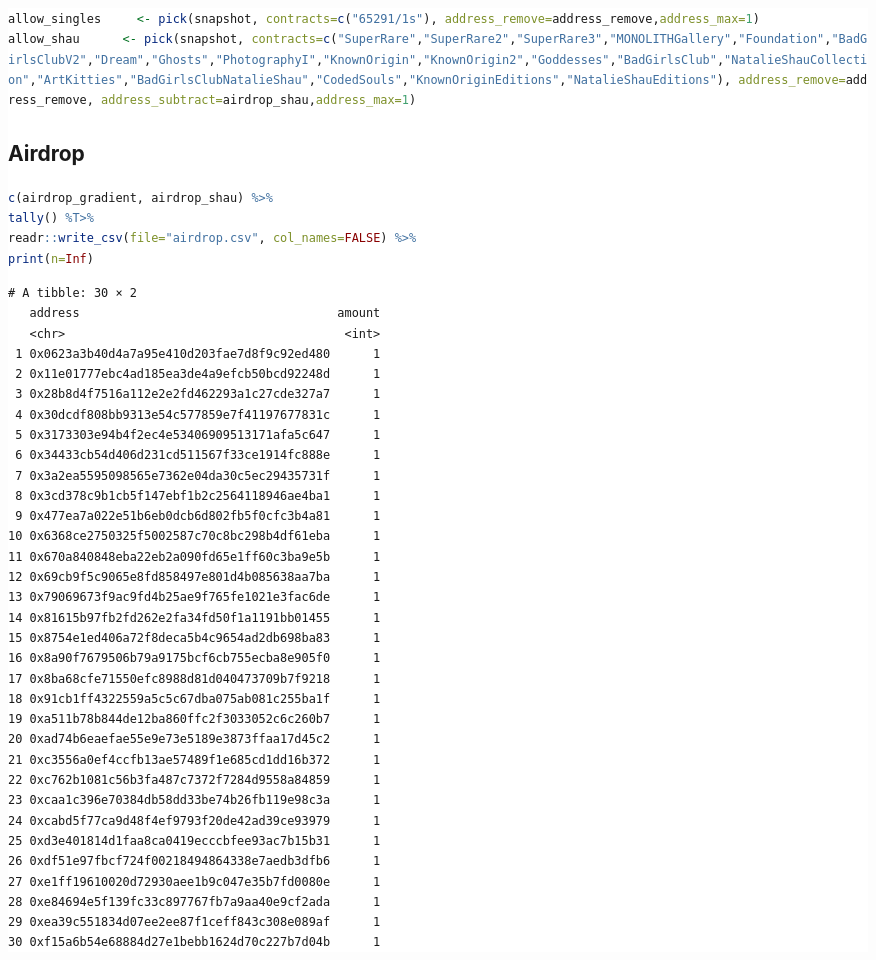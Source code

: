 ``` r
allow_singles     <- pick(snapshot, contracts=c("65291/1s"), address_remove=address_remove,address_max=1)
allow_shau      <- pick(snapshot, contracts=c("SuperRare","SuperRare2","SuperRare3","MONOLITHGallery","Foundation","BadGirlsClubV2","Dream","Ghosts","PhotographyI","KnownOrigin","KnownOrigin2","Goddesses","BadGirlsClub","NatalieShauCollection","ArtKitties","BadGirlsClubNatalieShau","CodedSouls","KnownOriginEditions","NatalieShauEditions"), address_remove=address_remove, address_subtract=airdrop_shau,address_max=1)
```

## Airdrop

``` r
c(airdrop_gradient, airdrop_shau) %>%
tally() %T>%
readr::write_csv(file="airdrop.csv", col_names=FALSE) %>%
print(n=Inf)
```

    # A tibble: 30 × 2
       address                                    amount
       <chr>                                       <int>
     1 0x0623a3b40d4a7a95e410d203fae7d8f9c92ed480      1
     2 0x11e01777ebc4ad185ea3de4a9efcb50bcd92248d      1
     3 0x28b8d4f7516a112e2e2fd462293a1c27cde327a7      1
     4 0x30dcdf808bb9313e54c577859e7f41197677831c      1
     5 0x3173303e94b4f2ec4e53406909513171afa5c647      1
     6 0x34433cb54d406d231cd511567f33ce1914fc888e      1
     7 0x3a2ea5595098565e7362e04da30c5ec29435731f      1
     8 0x3cd378c9b1cb5f147ebf1b2c2564118946ae4ba1      1
     9 0x477ea7a022e51b6eb0dcb6d802fb5f0cfc3b4a81      1
    10 0x6368ce2750325f5002587c70c8bc298b4df61eba      1
    11 0x670a840848eba22eb2a090fd65e1ff60c3ba9e5b      1
    12 0x69cb9f5c9065e8fd858497e801d4b085638aa7ba      1
    13 0x79069673f9ac9fd4b25ae9f765fe1021e3fac6de      1
    14 0x81615b97fb2fd262e2fa34fd50f1a1191bb01455      1
    15 0x8754e1ed406a72f8deca5b4c9654ad2db698ba83      1
    16 0x8a90f7679506b79a9175bcf6cb755ecba8e905f0      1
    17 0x8ba68cfe71550efc8988d81d040473709b7f9218      1
    18 0x91cb1ff4322559a5c5c67dba075ab081c255ba1f      1
    19 0xa511b78b844de12ba860ffc2f3033052c6c260b7      1
    20 0xad74b6eaefae55e9e73e5189e3873ffaa17d45c2      1
    21 0xc3556a0ef4ccfb13ae57489f1e685cd1dd16b372      1
    22 0xc762b1081c56b3fa487c7372f7284d9558a84859      1
    23 0xcaa1c396e70384db58dd33be74b26fb119e98c3a      1
    24 0xcabd5f77ca9d48f4ef9793f20de42ad39ce93979      1
    25 0xd3e401814d1faa8ca0419ecccbfee93ac7b15b31      1
    26 0xdf51e97fbcf724f00218494864338e7aedb3dfb6      1
    27 0xe1ff19610020d72930aee1b9c047e35b7fd0080e      1
    28 0xe84694e5f139fc33c897767fb7a9aa40e9cf2ada      1
    29 0xea39c551834d07ee2ee87f1ceff843c308e089af      1
    30 0xf15a6b54e68884d27e1bebb1624d70c227b7d04b      1
